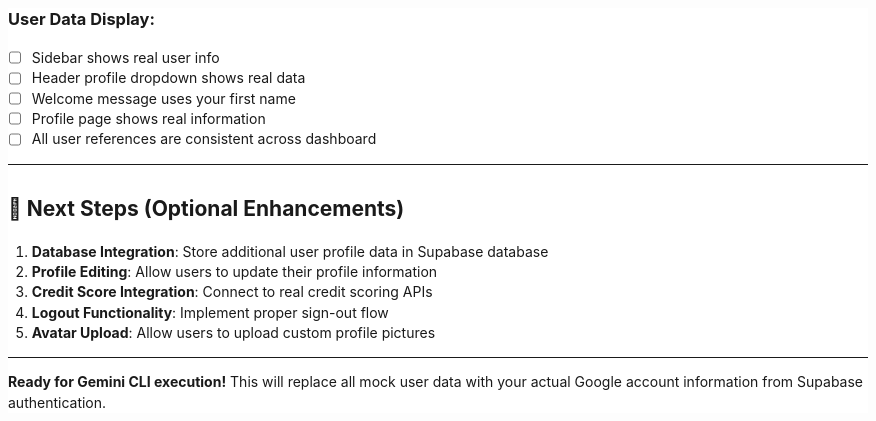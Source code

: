 ### **User Data Display:**
- [ ] Sidebar shows real user info
- [ ] Header profile dropdown shows real data
- [ ] Welcome message uses your first name
- [ ] Profile page shows real information
- [ ] All user references are consistent across dashboard

---

## 🎯 **Next Steps (Optional Enhancements)**

1. **Database Integration**: Store additional user profile data in Supabase database
2. **Profile Editing**: Allow users to update their profile information  
3. **Credit Score Integration**: Connect to real credit scoring APIs
4. **Logout Functionality**: Implement proper sign-out flow
5. **Avatar Upload**: Allow users to upload custom profile pictures

---

**Ready for Gemini CLI execution!** This will replace all mock user data with your actual Google account information from Supabase authentication.